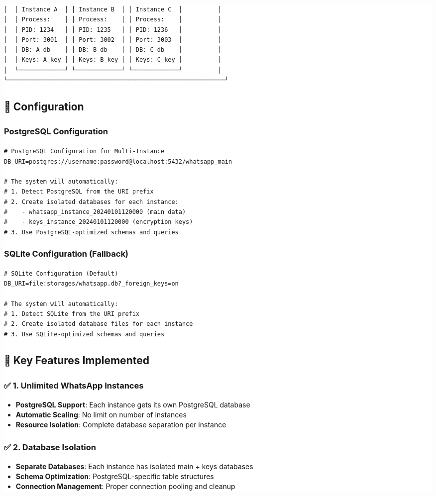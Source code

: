 ```
│  │ Instance A  │ │ Instance B  │ │ Instance C  │          │
│  │ Process:    │ │ Process:    │ │ Process:    │          │
│  │ PID: 1234   │ │ PID: 1235   │ │ PID: 1236   │          │
│  │ Port: 3001  │ │ Port: 3002  │ │ Port: 3003  │          │
│  │ DB: A_db    │ │ DB: B_db    │ │ DB: C_db    │          │
│  │ Keys: A_key │ │ Keys: B_key │ │ Keys: C_key │          │
│  └─────────────┘ └─────────────┘ └─────────────┘          │
└─────────────────────────────────────────────────────────────┘
```

## 🔧 **Configuration**

### **PostgreSQL Configuration**

```env
# PostgreSQL Configuration for Multi-Instance
DB_URI=postgres://username:password@localhost:5432/whatsapp_main

# The system will automatically:
# 1. Detect PostgreSQL from the URI prefix
# 2. Create isolated databases for each instance:
#    - whatsapp_instance_20240101120000 (main data)
#    - keys_instance_20240101120000 (encryption keys)
# 3. Use PostgreSQL-optimized schemas and queries
```

### **SQLite Configuration (Fallback)**

```env
# SQLite Configuration (Default)
DB_URI=file:storages/whatsapp.db?_foreign_keys=on

# The system will automatically:
# 1. Detect SQLite from the URI prefix
# 2. Create isolated database files for each instance
# 3. Use SQLite-optimized schemas and queries
```

## 🎯 **Key Features Implemented**

### ✅ **1. Unlimited WhatsApp Instances**
- **PostgreSQL Support**: Each instance gets its own PostgreSQL database
- **Automatic Scaling**: No limit on number of instances
- **Resource Isolation**: Complete database separation per instance

### ✅ **2. Database Isolation**
- **Separate Databases**: Each instance has isolated main + keys databases
- **Schema Optimization**: PostgreSQL-specific table structures
- **Connection Management**: Proper connection pooling and cleanup
